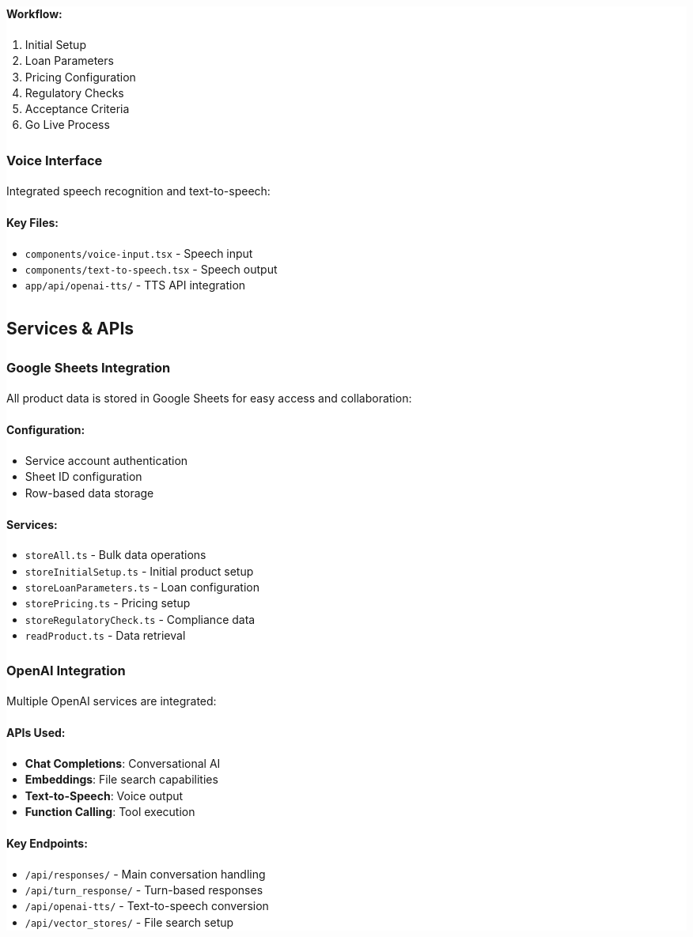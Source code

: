 #### Workflow:

1. Initial Setup
2. Loan Parameters
3. Pricing Configuration
4. Regulatory Checks
5. Acceptance Criteria
6. Go Live Process

### Voice Interface

Integrated speech recognition and text-to-speech:

#### Key Files:

- `components/voice-input.tsx` - Speech input
- `components/text-to-speech.tsx` - Speech output
- `app/api/openai-tts/` - TTS API integration

## Services & APIs

### Google Sheets Integration

All product data is stored in Google Sheets for easy access and collaboration:

#### Configuration:

- Service account authentication
- Sheet ID configuration
- Row-based data storage

#### Services:

- `storeAll.ts` - Bulk data operations
- `storeInitialSetup.ts` - Initial product setup
- `storeLoanParameters.ts` - Loan configuration
- `storePricing.ts` - Pricing setup
- `storeRegulatoryCheck.ts` - Compliance data
- `readProduct.ts` - Data retrieval

### OpenAI Integration

Multiple OpenAI services are integrated:

#### APIs Used:

- **Chat Completions**: Conversational AI
- **Embeddings**: File search capabilities
- **Text-to-Speech**: Voice output
- **Function Calling**: Tool execution

#### Key Endpoints:

- `/api/responses/` - Main conversation handling
- `/api/turn_response/` - Turn-based responses
- `/api/openai-tts/` - Text-to-speech conversion
- `/api/vector_stores/` - File search setup
